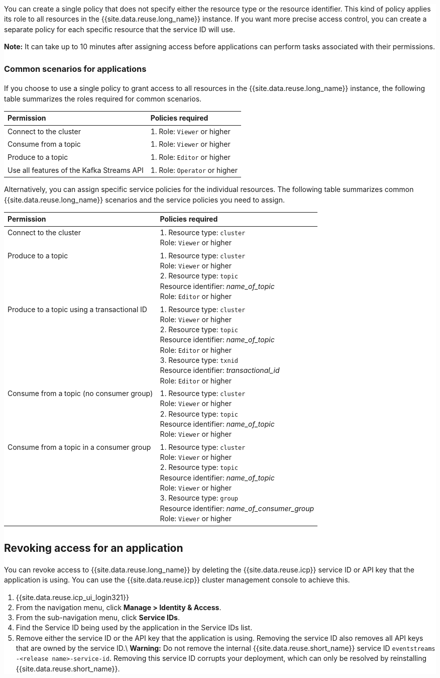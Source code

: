 You can create a single policy that does not specify either the resource type or the resource identifier. This kind of policy applies its role to all resources in the {{site.data.reuse.long_name}} instance. If you want more precise access control, you can create a separate policy for each specific resource that the service ID will use.

**Note:** It can take up to 10 minutes after assigning access before applications can perform tasks associated with their permissions.

### Common scenarios for applications

If you choose to use a single policy to grant access to all resources in the {{site.data.reuse.long_name}} instance, the following table summarizes the roles required for common scenarios.

| Permission | Policies required |
|:-----------|:--------------|
| Connect to the cluster  | 1. Role: `Viewer` or higher |
| Consume from a topic | 1. Role: `Viewer` or higher |
| Produce to a topic | 1. Role: `Editor` or higher |
| Use all features of the Kafka Streams API | 1. Role: `Operator` or higher |

Alternatively, you can assign specific service policies for the individual resources. The following table summarizes common {{site.data.reuse.long_name}} scenarios and the service policies you need to assign.

| Permission | Policies required |
|:-----------|:----------------|
| Connect to the cluster | 1. Resource type: `cluster` <br/>Role: `Viewer` or higher |
| Produce to a topic | 1. Resource type: `cluster` <br/>Role: `Viewer` or higher <br/> 2. Resource type: `topic` <br/> Resource identifier: <var class="keyword varname">name_of_topic</var> <br/>Role: `Editor` or higher |
| Produce to a topic using a transactional ID | 1. Resource type: `cluster` <br/>Role: `Viewer` or higher <br/> 2. Resource type: `topic` <br/> Resource identifier: <var class="keyword varname">name_of_topic</var> <br/>Role: `Editor` or higher <br/> 3. Resource type: `txnid` <br/> Resource identifier: <var class="keyword varname">transactional_id</var> <br/>Role: `Editor` or higher |
| Consume from a topic (no consumer group) | 1. Resource type: `cluster` <br/>Role: `Viewer` or higher <br/> 2. Resource type: `topic` <br/> Resource identifier: <var class="keyword varname">name_of_topic</var> <br/>Role: `Viewer` or higher |
| Consume from a topic in a consumer group | 1. Resource type: `cluster` <br/>Role: `Viewer` or higher <br/> 2. Resource type: `topic` <br/> Resource identifier: <var class="keyword varname">name_of_topic</var> <br/>Role: `Viewer` or higher <br/> 3. Resource type: `group` <br/> Resource identifier: <var class="keyword varname">name_of_consumer_group</var> <br/>Role: `Viewer` or higher |


## Revoking access for an application

You can revoke access to {{site.data.reuse.long_name}} by deleting the {{site.data.reuse.icp}} service ID or API key that the application is using. You can use the {{site.data.reuse.icp}} cluster management console to achieve this.

1. {{site.data.reuse.icp_ui_login321}}
3. From the navigation menu, click **Manage > Identity & Access**.
4. From the sub-navigation menu, click **Service IDs**.
5. Find the Service ID being used by the application in the Service IDs list.
6. Remove either the service ID or the API key that the application is using. Removing the service ID also removes all API keys that are owned by the service ID.\\
   **Warning:** Do not remove the internal {{site.data.reuse.short_name}} service ID `eventstreams-<release name>-service-id`. Removing this service ID corrupts your deployment, which can only be resolved by reinstalling {{site.data.reuse.short_name}}.
